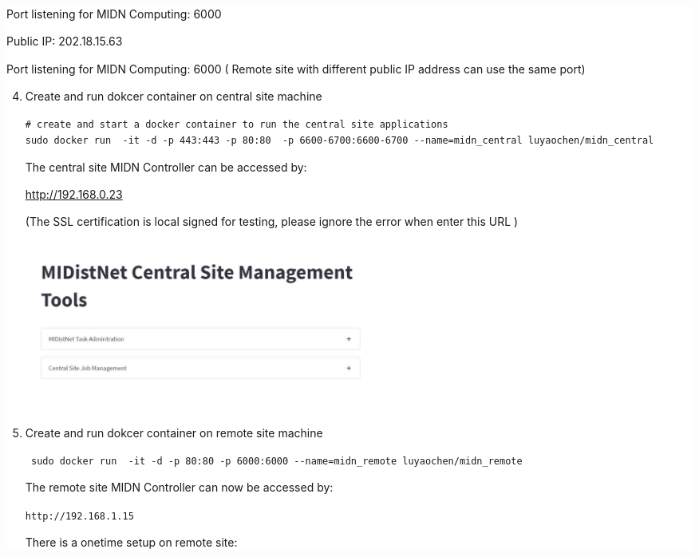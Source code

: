    Port listening for MIDN Computing: 6000  
   
   Public IP: 202.18.15.63
   
   Port listening for MIDN Computing: 6000   ( Remote site with different public IP address can use the same port)
   
   
4. Create and run dokcer container on  central site machine
     ```
     # create and start a docker container to run the central site applications
     sudo docker run  -it -d -p 443:443 -p 80:80  -p 6600-6700:6600-6700 --name=midn_central luyaochen/midn_central
     ```    
    
    The central site MIDN Controller can be accessed by:
    
    http://192.168.0.23
    
    (The SSL certification is local signed for testing, please ignore the error when enter this URL )

     <picture>
     <img alt="Screen capture of central machine inital login in." src="https://github.com/Luyaochen1/midn_gui/blob/main/screen_capture/Central_Ini.JPG" width="60%" height="60%">
 
     </picture>
     
5. Create and run dokcer container on remote site machine
   ```  
    sudo docker run  -it -d -p 80:80 -p 6000:6000 --name=midn_remote luyaochen/midn_remote
   ```    
   
     The remote site MIDN Controller can now be accessed by:

       http://192.168.1.15   

     There is a onetime setup on remote site:
